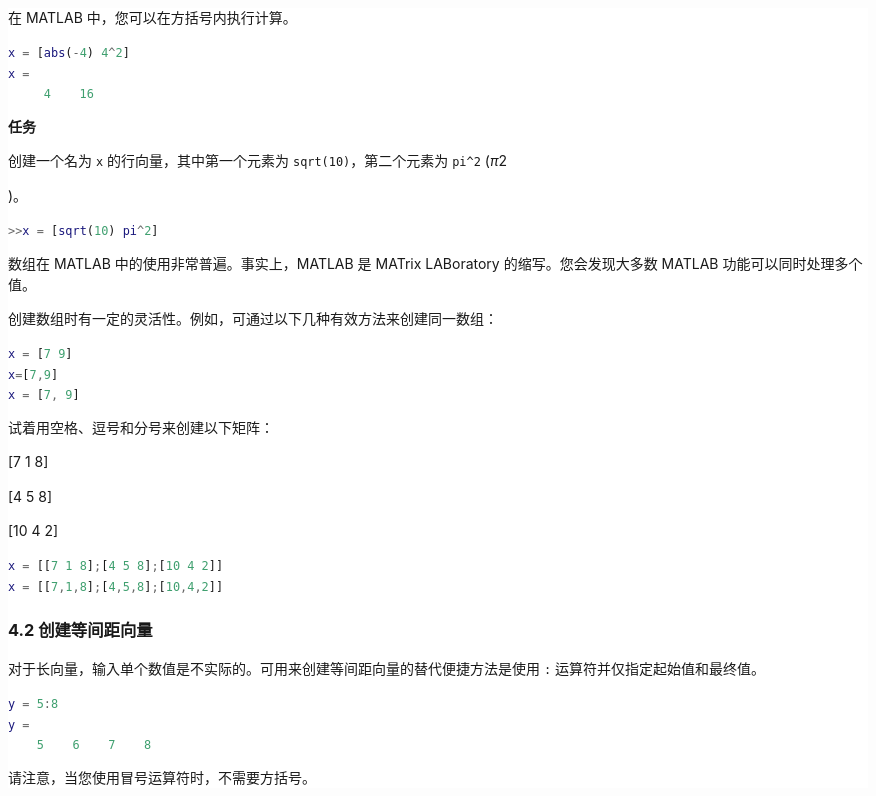 

在 MATLAB 中，您可以在方括号内执行计算。

```matlab
x = [abs(-4) 4^2]
x = 
     4    16
```



**任务**

创建一个名为 `x` 的行向量，其中第一个元素为 `sqrt(10)`，第二个元素为 `pi^2` (*π*2

)。

```matlab
>>x = [sqrt(10) pi^2]
```



数组在 MATLAB 中的使用非常普遍。事实上，MATLAB 是 MATrix LABoratory 的缩写。您会发现大多数 MATLAB 功能可以同时处理多个值。

创建数组时有一定的灵活性。例如，可通过以下几种有效方法来创建同一数组：

```matlab
x = [7 9]
x=[7,9]
x = [7, 9]
```



试着用空格、逗号和分号来创建以下矩阵：

[7 1 8]

[4 5 8]

[10 4 2]

```matlab
x = [[7 1 8];[4 5 8];[10 4 2]]
x = [[7,1,8];[4,5,8];[10,4,2]]
```



### 4.2	创建等间距向量



对于长向量，输入单个数值是不实际的。可用来创建等间距向量的替代便捷方法是使用 `:` 运算符并仅指定起始值和最终值。

```matlab
y = 5:8
y = 
    5    6    7    8
```

请注意，当您使用冒号运算符时，不需要方括号。

